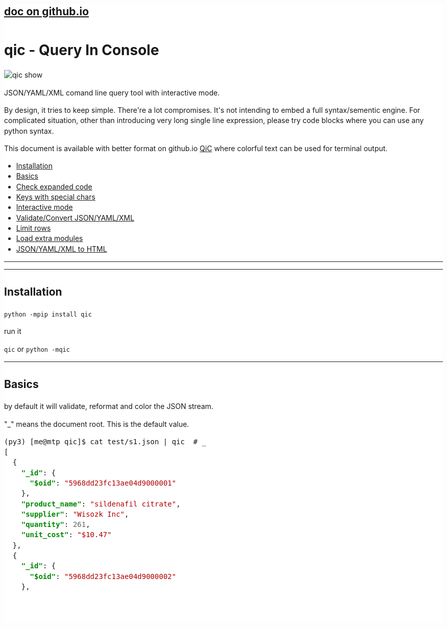 ## [doc on github.io](https://walkerever.github.io/)


# qic - Query In Console

![qic show](/docs/assets/images/qic.show.gif)

JSON/YAML/XML comand line query tool with interactive mode.

By design, it tries to keep simple. There're a lot compromises. It's not intending to embed a full syntax/sementic engine. For complicated situation, other than introducing very long single line expression, please try code blocks where you can use any python syntax.

This document is available with better format on github.io [QiC](https://laowangv5.github.io/qic/) where colorful text can be used for terminal output.

- [Installation](#installation)
- [Basics](#basics)
- [Check expanded code](#check-expanded-code)
- [Keys with special chars](#keys-with-special-chars)
- [Interactive mode](#interactive-mode)
- [Validate/Convert JSON/YAML/XML](#validate-and-convert-jsonxmlyaml)
- [Limit rows](#limit-rows)
- [Load extra modules](#load-extra-modules)
- [JSON/YAML/XML to HTML](#json-to-html)

----

-----

## Installation

`python -mpip install qic`

run it 

`qic` or `python -mqic`

----
## Basics

by default it will validate, reformat and color the JSON stream. 

"_" means the document root.  This is the default value. 

<pre>(py3) [me@mtp qic]$ cat test/s1.json | qic  # _
[
  {
    <font color="#008700"><b>&quot;_id&quot;</b></font>: {
      <font color="#008700"><b>&quot;$oid&quot;</b></font>: <font color="#AF0000">&quot;5968dd23fc13ae04d9000001&quot;</font>
    },
    <font color="#008700"><b>&quot;product_name&quot;</b></font>: <font color="#AF0000">&quot;sildenafil citrate&quot;</font>,
    <font color="#008700"><b>&quot;supplier&quot;</b></font>: <font color="#AF0000">&quot;Wisozk Inc&quot;</font>,
    <font color="#008700"><b>&quot;quantity&quot;</b></font>: <font color="#626262">261</font>,
    <font color="#008700"><b>&quot;unit_cost&quot;</b></font>: <font color="#AF0000">&quot;$10.47&quot;</font>
  },
  {
    <font color="#008700"><b>&quot;_id&quot;</b></font>: {
      <font color="#008700"><b>&quot;$oid&quot;</b></font>: <font color="#AF0000">&quot;5968dd23fc13ae04d9000002&quot;</font>
    },